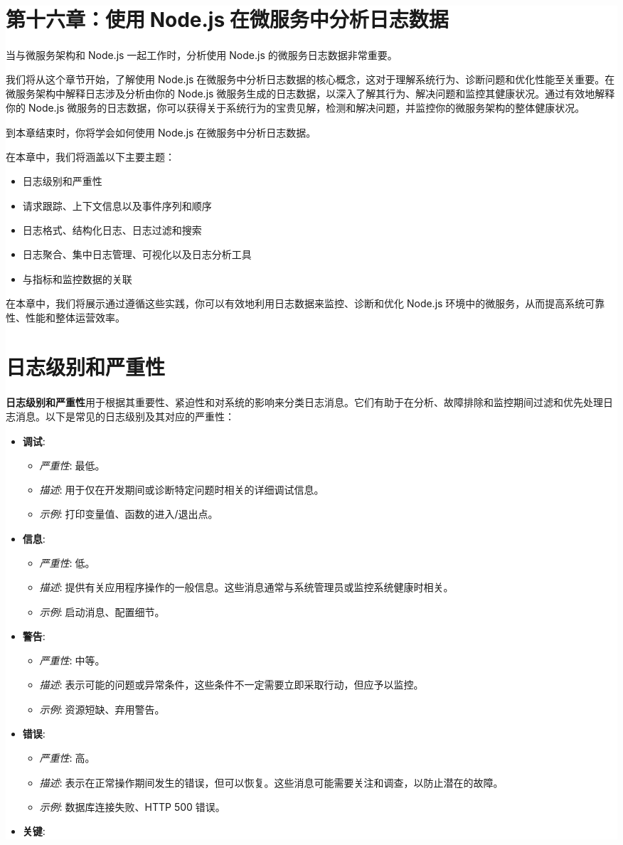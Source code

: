 

# 第十六章：使用 Node.js 在微服务中分析日志数据

当与微服务架构和 Node.js 一起工作时，分析使用 Node.js 的微服务日志数据非常重要。

我们将从这个章节开始，了解使用 Node.js 在微服务中分析日志数据的核心概念，这对于理解系统行为、诊断问题和优化性能至关重要。在微服务架构中解释日志涉及分析由你的 Node.js 微服务生成的日志数据，以深入了解其行为、解决问题和监控其健康状况。通过有效地解释你的 Node.js 微服务的日志数据，你可以获得关于系统行为的宝贵见解，检测和解决问题，并监控你的微服务架构的整体健康状况。

到本章结束时，你将学会如何使用 Node.js 在微服务中分析日志数据。

在本章中，我们将涵盖以下主要主题：

+   日志级别和严重性

+   请求跟踪、上下文信息以及事件序列和顺序

+   日志格式、结构化日志、日志过滤和搜索

+   日志聚合、集中日志管理、可视化以及日志分析工具

+   与指标和监控数据的关联

在本章中，我们将展示通过遵循这些实践，你可以有效地利用日志数据来监控、诊断和优化 Node.js 环境中的微服务，从而提高系统可靠性、性能和整体运营效率。

# 日志级别和严重性

**日志级别和严重性**用于根据其重要性、紧迫性和对系统的影响来分类日志消息。它们有助于在分析、故障排除和监控期间过滤和优先处理日志消息。以下是常见的日志级别及其对应的严重性：

+   **调试**:

    +   *严重性*: 最低。

    +   *描述*: 用于仅在开发期间或诊断特定问题时相关的详细调试信息。

    +   *示例*: 打印变量值、函数的进入/退出点。

+   **信息**:

    +   *严重性*: 低。

    +   *描述*: 提供有关应用程序操作的一般信息。这些消息通常与系统管理员或监控系统健康时相关。

    +   *示例*: 启动消息、配置细节。

+   **警告**:

    +   *严重性*: 中等。

    +   *描述*: 表示可能的问题或异常条件，这些条件不一定需要立即采取行动，但应予以监控。

    +   *示例*: 资源短缺、弃用警告。

+   **错误**:

    +   *严重性*: 高。

    +   *描述*: 表示在正常操作期间发生的错误，但可以恢复。这些消息可能需要关注和调查，以防止潜在的故障。

    +   *示例*: 数据库连接失败、HTTP 500 错误。

+   **关键**:
